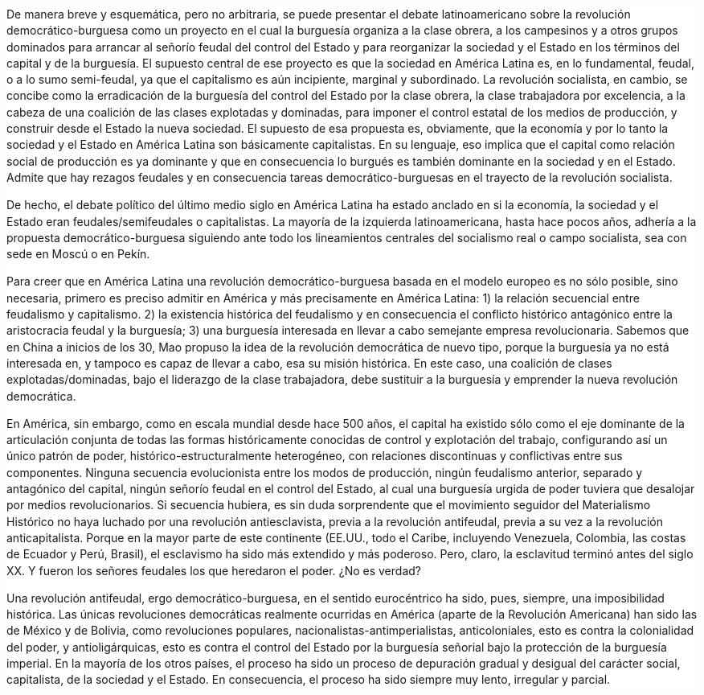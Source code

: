De manera breve y esquemática, pero no arbitraria, se puede presentar el debate latinoamericano sobre la revolución democrático-burguesa como un proyecto en el cual la burguesía organiza a la clase obrera, a los campesinos y a otros grupos dominados para arrancar al señorío feudal del control del Estado y para reorganizar la sociedad y el Estado en los términos del capital y de la burguesía. El supuesto central de ese proyecto es que la sociedad en América Latina es, en lo fundamental, feudal, o a lo sumo semi-feudal, ya que el capitalismo es aún incipiente, marginal y subordinado. La revolución socialista, en cambio, se concibe como la erradicación de la burguesía del control del Estado por la clase obrera, la clase trabajadora por excelencia, a la cabeza de una coalición de las clases explotadas y dominadas, para imponer el control estatal de los medios de producción, y construir desde el Estado la nueva sociedad. El supuesto de esa propuesta es, obviamente, que la economía y por lo tanto la sociedad y el Estado en América Latina son básicamente capitalistas. En su lenguaje, eso implica que el capital como relación social de producción es ya dominante y que en consecuencia lo burgués es también dominante en la sociedad y en el Estado. Admite que hay rezagos feudales y en consecuencia tareas democrático-burguesas en el trayecto de la revolución socialista.

De hecho, el debate político del último medio siglo en América Latina ha estado anclado en si la economía, la sociedad y el Estado eran feudales/semifeudales o capitalistas. La mayoría de la izquierda latinoamericana, hasta hace pocos años, adhería a la propuesta democrático-burguesa siguiendo ante todo los lineamientos centrales del socialismo real o campo socialista, sea con sede en Moscú o en Pekín.

Para creer que en América Latina una revolución democrático-burguesa basada en el modelo europeo es no sólo posible, sino necesaria, primero es preciso admitir en América y más precisamente en América Latina: 1) la relación secuencial entre feudalismo y capitalismo. 2) la existencia histórica del feudalismo y en consecuencia el conflicto histórico antagónico entre la aristocracia feudal y la burguesía; 3) una burguesía interesada en llevar a cabo semejante empresa revolucionaria. Sabemos que en China a inicios de los 30, Mao propuso la idea de la revolución democrática de nuevo tipo, porque la burguesía ya no está interesada en, y tampoco es capaz de llevar a cabo, esa su misión histórica. En este caso, una coalición de clases explotadas/dominadas, bajo el liderazgo de la clase trabajadora, debe sustituir a la burguesía y emprender la nueva revolución democrática.

En América, sin embargo, como en escala mundial desde hace 500 años, el capital ha existido sólo como el eje dominante de la articulación conjunta de todas las formas históricamente conocidas de control y explotación del trabajo, configurando así un único patrón de poder, histórico-estructuralmente heterogéneo, con relaciones discontinuas y conflictivas entre sus componentes. Ninguna secuencia evolucionista entre los modos de producción, ningún feudalismo anterior, separado y antagónico del capital, ningún señorío feudal en el control del Estado, al cual una burguesía urgida de poder tuviera que desalojar por medios revolucionarios. Si secuencia hubiera, es sin duda sorprendente que el movimiento seguidor del Materialismo Histórico no haya luchado por una revolución antiesclavista, previa a la revolución antifeudal, previa a su vez a la revolución anticapitalista. Porque en la mayor parte de este continente (EE.UU., todo el Caribe, incluyendo Venezuela, Colombia, las costas de Ecuador y Perú, Brasil), el esclavismo ha sido más extendido y más poderoso. Pero, claro, la esclavitud terminó antes del siglo XX. Y fueron los señores feudales los que heredaron el poder. ¿No es verdad?

Una revolución antifeudal, ergo democrático-burguesa, en el sentido eurocéntrico ha sido, pues, siempre, una imposibilidad histórica. Las únicas revoluciones democráticas realmente ocurridas en América (aparte de la Revolución Americana) han sido las de México y de Bolivia, como revoluciones populares, nacionalistas-antimperialistas, anticoloniales, esto es contra la colonialidad del poder, y antioligárquicas, esto es contra el control del Estado por la burguesía señorial bajo la protección de la burguesía imperial. En la mayoría de los otros países, el proceso ha sido un proceso de depuración gradual y desigual del carácter social, capitalista, de la sociedad y el Estado. En consecuencia, el proceso ha sido siempre muy lento, irregular y parcial.

